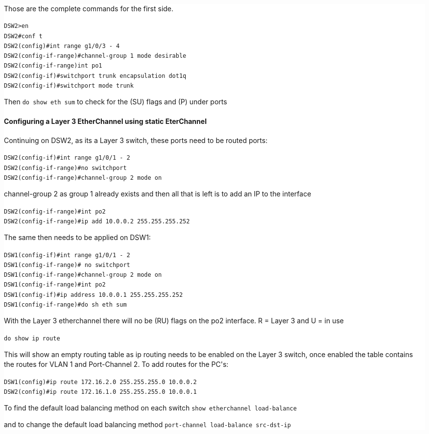 Those are the complete commands for the first side.
```
DSW2>en
DSW2#conf t
DSW2(config)#int range g1/0/3 - 4
DSW2(config-if-range)#channel-group 1 mode desirable
DSW2(config-if-range)int po1
DSW2(config-if)#switchport trunk encapsulation dot1q
DSW2(config-if)#switchport mode trunk
```
Then ```do show eth sum``` to check for the (SU) flags and (P) under ports

#### Configuring a Layer 3 EtherChannel using static EterChannel

Continuing on DSW2, as its a Layer 3 switch, these ports need to be routed ports:
```
DSW2(config-if)#int range g1/0/1 - 2
DSW2(config-if-range)#no switchport
DSW2(config-if-range)#channel-group 2 mode on
```
channel-group 2 as group 1 already exists and then all that is left is to add an IP to the interface
```
DSW2(config-if-range)#int po2
DSW2(config-if-range)#ip add 10.0.0.2 255.255.255.252
```
The same then needs to be applied on DSW1:
```
DSW1(config-if)#int range g1/0/1 - 2 
DSW1(config-if-range)# no switchport
DSW1(config-if-range)#channel-group 2 mode on
DSW1(config-if-range)#int po2
DSW1(config-if)#ip address 10.0.0.1 255.255.255.252
DSW1(config-if-range)#do sh eth sum
```
With the Layer 3 etherchannel there will no be (RU) flags on the po2 interface. R = Layer 3 and U = in use
```
do show ip route
```
This will show an empty routing table as ip routing needs to be enabled on the Layer 3 switch, once enabled the table contains the routes for VLAN 1 and Port-Channel 2. To add routes for the PC's:
```
DSW1(config)#ip route 172.16.2.0 255.255.255.0 10.0.0.2
DSW2(config)#ip route 172.16.1.0 255.255.255.0 10.0.0.1
```

To find the default load balancing method on each switch ```show etherchannel load-balance```

and to change the default load balancing method ```port-channel load-balance src-dst-ip```

